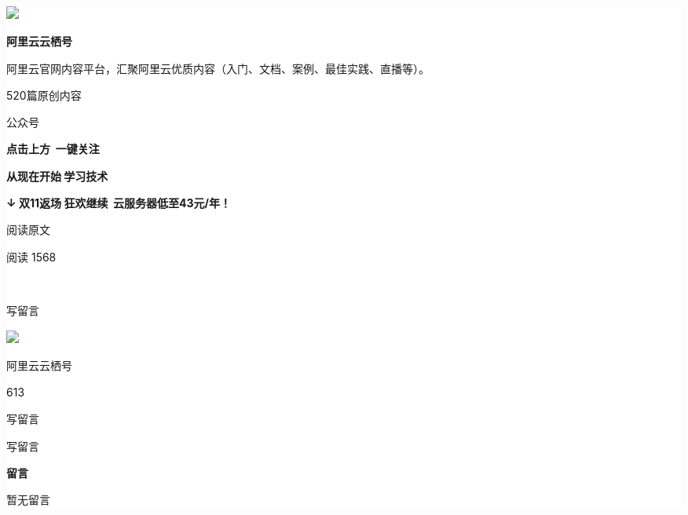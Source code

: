   

![](http://mmbiz.qpic.cn/mmbiz_png/tMJtfgIIibWJZdQ8EicOpoDF9lteAE7gGBotfOe7nZWKicaoH7URJUKISmAkBp7SiakzBrEqib5ZeZYrmIUClJUt1vQ/300?wx_fmt=png&wxfrom=19)

**阿里云云栖号**

阿里云官网内容平台，汇聚阿里云优质内容（入门、文档、案例、最佳实践、直播等）。

520篇原创内容

公众号

**点击上方  一键关注**  

**从现在开始 学习技术**  

  

  

**↓ 双11返场 狂欢继续  云服务器低至43元/年！**

阅读原文

阅读 1568

​

写留言

[](javacript:;)

![](http://mmbiz.qpic.cn/mmbiz_png/tMJtfgIIibWJZdQ8EicOpoDF9lteAE7gGBotfOe7nZWKicaoH7URJUKISmAkBp7SiakzBrEqib5ZeZYrmIUClJUt1vQ/300?wx_fmt=png&wxfrom=18)

阿里云云栖号

613

写留言

写留言

**留言**

暂无留言